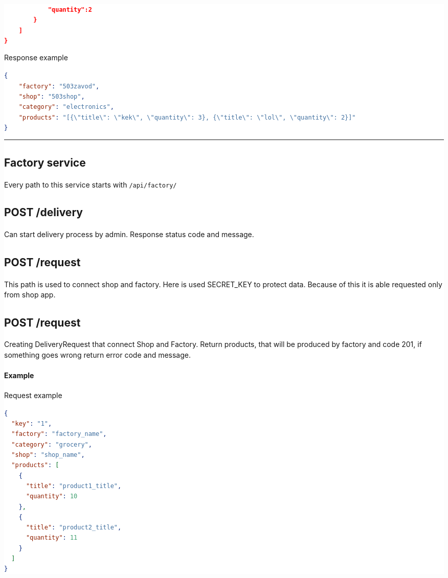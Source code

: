 ```json
            "quantity":2
        }
    ]
}
```

Response example
```json
{
    "factory": "503zavod",
    "shop": "503shop",
    "category": "electronics",
    "products": "[{\"title\": \"kek\", \"quantity\": 3}, {\"title\": \"lol\", \"quantity\": 2}]"
}
```
---

## Factory service

Every path to this service starts with ```/api/factory/```

## POST /delivery

Can start delivery process by admin. Response status code and message.

## POST /request

This path is used to connect shop and factory. Here is used SECRET_KEY to protect data. Because of this it is able
requested only from shop app.

## POST /request

Creating DeliveryRequest that connect Shop and Factory. Return products, that will be produced by factory and code 201,
if something goes wrong return error code and message.

#### Example

Request example

```json
{
  "key": "1",
  "factory": "factory_name",
  "category": "grocery",
  "shop": "shop_name",
  "products": [
    {
      "title": "product1_title",
      "quantity": 10
    },  
    {
      "title": "product2_title",
      "quantity": 11
    }
  ]
}

